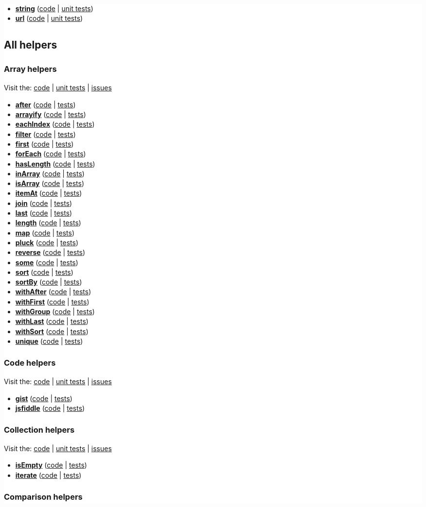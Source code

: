 * **[string](#string)** ([code](lib/string.js) | [unit tests](test/string.js))
* **[url](#url)** ([code](lib/url.js) | [unit tests](test/url.js))

## All helpers

### Array helpers

Visit the: [code](lib/array.js) | [unit tests](test/array.js) | [issues](https://github.com/wirechunk/handlebars-helpers/issues?utf8=%E2%9C%93&q=is%3Aissue+is%3Aopen+array+helpers)

* **[after](#after)** ([code](lib/array.js) | [tests](test/array.js))
* **[arrayify](#arrayify)** ([code](lib/array.js) | [tests](test/array.js))
* **[eachIndex](#eachindex)** ([code](lib/array.js) | [tests](test/array.js))
* **[filter](#filter)** ([code](lib/array.js) | [tests](test/array.js))
* **[first](#first)** ([code](lib/array.js) | [tests](test/array.js))
* **[forEach](#foreach)** ([code](lib/array.js) | [tests](test/array.js))
* **[hasLength](#haslength)** ([code](lib/array.js) | [tests](test/array.js))
* **[inArray](#inarray)** ([code](lib/array.js) | [tests](test/array.js))
* **[isArray](#isarray)** ([code](lib/array.js) | [tests](test/array.js))
* **[itemAt](#itemat)** ([code](lib/array.js) | [tests](test/array.js))
* **[join](#join)** ([code](lib/array.js) | [tests](test/array.js))
* **[last](#last)** ([code](lib/array.js) | [tests](test/array.js))
* **[length](#length)** ([code](lib/array.js) | [tests](test/array.js))
* **[map](#map)** ([code](lib/array.js) | [tests](test/array.js))
* **[pluck](#pluck)** ([code](lib/array.js) | [tests](test/array.js))
* **[reverse](#reverse)** ([code](lib/array.js) | [tests](test/array.js))
* **[some](#some)** ([code](lib/array.js) | [tests](test/array.js))
* **[sort](#sort)** ([code](lib/array.js) | [tests](test/array.js))
* **[sortBy](#sortby)** ([code](lib/array.js) | [tests](test/array.js))
* **[withAfter](#withafter)** ([code](lib/array.js) | [tests](test/array.js))
* **[withFirst](#withfirst)** ([code](lib/array.js) | [tests](test/array.js))
* **[withGroup](#withgroup)** ([code](lib/array.js) | [tests](test/array.js))
* **[withLast](#withlast)** ([code](lib/array.js) | [tests](test/array.js))
* **[withSort](#withsort)** ([code](lib/array.js) | [tests](test/array.js))
* **[unique](#unique)** ([code](lib/array.js) | [tests](test/array.js))

### Code helpers

Visit the: [code](lib/code.js) | [unit tests](test/code.js) | [issues](https://github.com/wirechunk/handlebars-helpers/issues?utf8=%E2%9C%93&q=is%3Aissue+is%3Aopen+code+helpers)

* **[gist](#gist)** ([code](lib/code.js) | [tests](test/code.js))
* **[jsfiddle](#jsfiddle)** ([code](lib/code.js) | [tests](test/code.js))

### Collection helpers

Visit the: [code](lib/collection.js) | [unit tests](test/collection.js) | [issues](https://github.com/wirechunk/handlebars-helpers/issues?utf8=%E2%9C%93&q=is%3Aissue+is%3Aopen+collection+helpers)

* **[isEmpty](#isempty)** ([code](lib/collection.js) | [tests](test/collection.js))
* **[iterate](#iterate)** ([code](lib/collection.js) | [tests](test/collection.js))

### Comparison helpers
